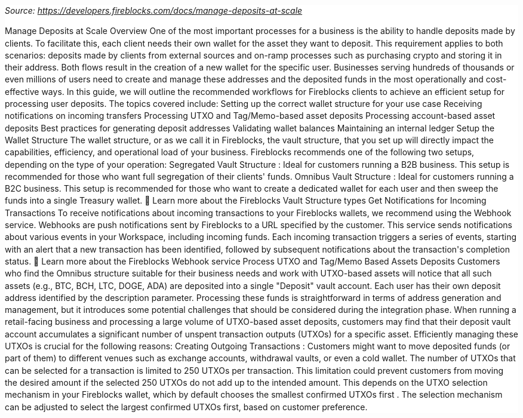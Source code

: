 *Source: https://developers.fireblocks.com/docs/manage-deposits-at-scale*

Manage Deposits at Scale
Overview
One of the most important processes for a business is the ability to handle deposits made by clients. To facilitate this, each client needs their own wallet for the asset they want to deposit.
This requirement applies to both scenarios: deposits made by clients from external sources and on-ramp processes such as purchasing crypto and storing it in their address. Both flows result in the creation of a new wallet for the specific user.
Businesses serving hundreds of thousands or even millions of users need to create and manage these addresses and the deposited funds in the most operationally and cost-effective ways.
In this guide, we will outline the recommended workflows for Fireblocks clients to achieve an efficient setup for processing user deposits. The topics covered include:
Setting up the correct wallet structure for your use case
Receiving notifications on incoming transfers
Processing UTXO and Tag/Memo-based asset deposits
Processing account-based asset deposits
Best practices for generating deposit addresses
Validating wallet balances
Maintaining an internal ledger
Setup the Wallet Structure
The wallet structure, or as we call it in Fireblocks, the vault structure, that you set up will directly impact the capabilities, efficiency, and operational load of your business. Fireblocks recommends one of the following two setups, depending on the type of your operation:
Segregated Vault Structure
: Ideal for customers running a B2B business. This setup is recommended for those who want full segregation of their clients' funds.
Omnibus Vault Structure
: Ideal for customers running a B2C business. This setup is recommended for those who want to create a dedicated wallet for each user and then sweep the funds into a single Treasury wallet.
📘
Learn more about the Fireblocks
Vault Structure types
Get Notifications for Incoming Transactions
To receive notifications about incoming transactions to your Fireblocks wallets, we recommend using the Webhook service.
Webhooks are push notifications sent by Fireblocks to a URL specified by the customer. This service sends notifications about various events in your Workspace, including incoming funds. Each incoming transaction triggers a series of events, starting with an alert that a new transaction has been identified, followed by subsequent notifications about the transaction's completion status.
📘
Learn more about the Fireblocks
Webhook service
Process UTXO and Tag/Memo Based Assets Deposits
Customers who find the Omnibus structure suitable for their business needs and work with UTXO-based assets will notice that all such assets (e.g., BTC, BCH, LTC, DOGE, ADA) are deposited into a single "Deposit" vault account. Each user has their own deposit address identified by the
description
parameter.
Processing these funds is straightforward in terms of address generation and management, but it introduces some potential challenges that should be considered during the integration phase. When running a retail-facing business and processing a large volume of UTXO-based asset deposits, customers may find that their deposit vault account accumulates a significant number of unspent transaction outputs (UTXOs) for a specific asset. Efficiently managing these UTXOs is crucial for the following reasons:
Creating Outgoing Transactions
: Customers might want to move deposited funds (or part of them) to different venues such as exchange accounts, withdrawal vaults, or even a cold wallet. The number of UTXOs that can be selected for a transaction is limited to 250 UTXOs per transaction. This limitation could prevent customers from moving the desired amount if the selected 250 UTXOs do not add up to the intended amount. This depends on the UTXO selection mechanism in your Fireblocks wallet, which by default chooses the
smallest confirmed UTXOs first
. The selection mechanism can be adjusted to select the largest confirmed UTXOs first, based on customer preference.